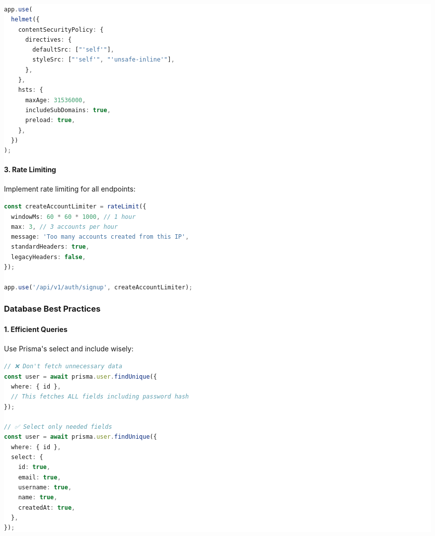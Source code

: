 ```typescript
app.use(
  helmet({
    contentSecurityPolicy: {
      directives: {
        defaultSrc: ["'self'"],
        styleSrc: ["'self'", "'unsafe-inline'"],
      },
    },
    hsts: {
      maxAge: 31536000,
      includeSubDomains: true,
      preload: true,
    },
  })
);
```

#### 3. Rate Limiting

Implement rate limiting for all endpoints:

```typescript
const createAccountLimiter = rateLimit({
  windowMs: 60 * 60 * 1000, // 1 hour
  max: 3, // 3 accounts per hour
  message: 'Too many accounts created from this IP',
  standardHeaders: true,
  legacyHeaders: false,
});

app.use('/api/v1/auth/signup', createAccountLimiter);
```

### Database Best Practices

#### 1. Efficient Queries

Use Prisma's select and include wisely:

```typescript
// ❌ Don't fetch unnecessary data
const user = await prisma.user.findUnique({
  where: { id },
  // This fetches ALL fields including password hash
});

// ✅ Select only needed fields
const user = await prisma.user.findUnique({
  where: { id },
  select: {
    id: true,
    email: true,
    username: true,
    name: true,
    createdAt: true,
  },
});
```
